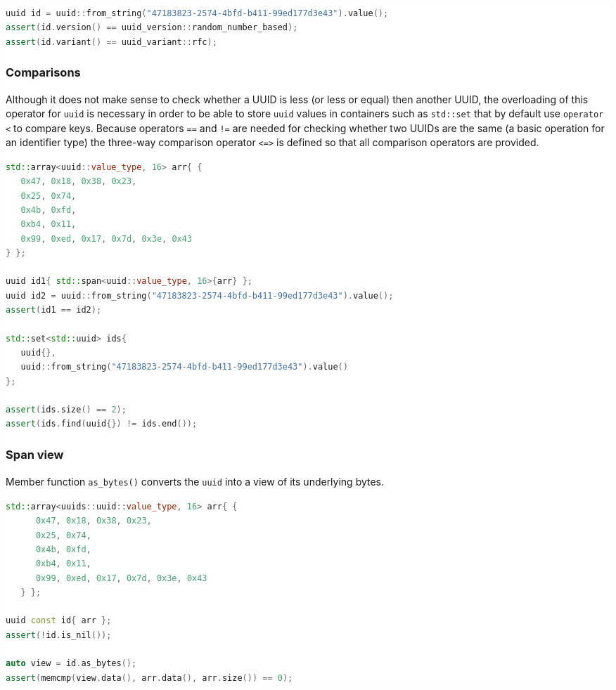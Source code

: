 ```cpp
uuid id = uuid::from_string("47183823-2574-4bfd-b411-99ed177d3e43").value();
assert(id.version() == uuid_version::random_number_based);
assert(id.variant() == uuid_variant::rfc);
```

### Comparisons

Although it does not make sense to check whether a UUID is less (or less or equal) then another UUID, the overloading of this operator for `uuid` is necessary in order to be able to store `uuid` values in containers such as `std::set` that by default use `operator <` to compare keys. Because operators `==` and `!=` are needed for checking whether two UUIDs are the same (a basic operation for an identifier type) the three-way comparison operator `<=>` is defined so that all comparison operators are provided.

```cpp
std::array<uuid::value_type, 16> arr{ {
   0x47, 0x18, 0x38, 0x23,
   0x25, 0x74,
   0x4b, 0xfd,
   0xb4, 0x11,
   0x99, 0xed, 0x17, 0x7d, 0x3e, 0x43
} };

uuid id1{ std::span<uuid::value_type, 16>{arr} };
uuid id2 = uuid::from_string("47183823-2574-4bfd-b411-99ed177d3e43").value();
assert(id1 == id2);

std::set<std::uuid> ids{
   uuid{},
   uuid::from_string("47183823-2574-4bfd-b411-99ed177d3e43").value()
};

assert(ids.size() == 2);
assert(ids.find(uuid{}) != ids.end());
```

### Span view
Member function `as_bytes()` converts the `uuid` into a view of its underlying bytes.
```cpp
std::array<uuids::uuid::value_type, 16> arr{ {
      0x47, 0x18, 0x38, 0x23,
      0x25, 0x74,
      0x4b, 0xfd,
      0xb4, 0x11,
      0x99, 0xed, 0x17, 0x7d, 0x3e, 0x43
   } };

uuid const id{ arr };
assert(!id.is_nil());

auto view = id.as_bytes();
assert(memcmp(view.data(), arr.data(), arr.size()) == 0);
```
